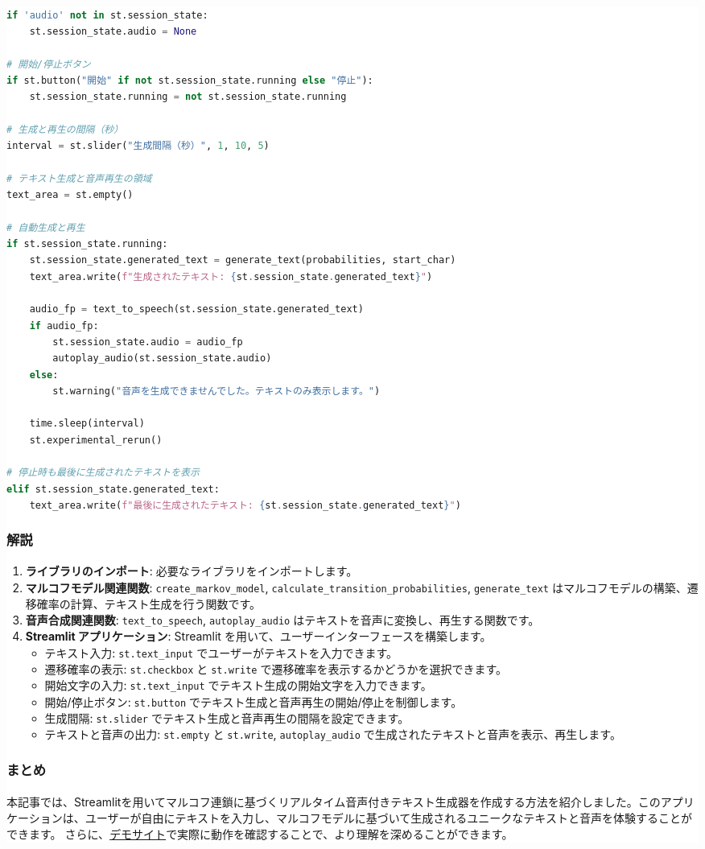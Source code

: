 ```python
if 'audio' not in st.session_state:
    st.session_state.audio = None

# 開始/停止ボタン
if st.button("開始" if not st.session_state.running else "停止"):
    st.session_state.running = not st.session_state.running

# 生成と再生の間隔（秒）
interval = st.slider("生成間隔（秒）", 1, 10, 5)

# テキスト生成と音声再生の領域
text_area = st.empty()

# 自動生成と再生
if st.session_state.running:
    st.session_state.generated_text = generate_text(probabilities, start_char)
    text_area.write(f"生成されたテキスト: {st.session_state.generated_text}")
    
    audio_fp = text_to_speech(st.session_state.generated_text)
    if audio_fp:
        st.session_state.audio = audio_fp
        autoplay_audio(st.session_state.audio)
    else:
        st.warning("音声を生成できませんでした。テキストのみ表示します。")
    
    time.sleep(interval)
    st.experimental_rerun()

# 停止時も最後に生成されたテキストを表示
elif st.session_state.generated_text:
    text_area.write(f"最後に生成されたテキスト: {st.session_state.generated_text}")
```

### 解説

1. **ライブラリのインポート**: 必要なライブラリをインポートします。
2. **マルコフモデル関連関数**: `create_markov_model`, `calculate_transition_probabilities`, `generate_text` はマルコフモデルの構築、遷移確率の計算、テキスト生成を行う関数です。
3. **音声合成関連関数**: `text_to_speech`, `autoplay_audio` はテキストを音声に変換し、再生する関数です。
4. **Streamlit アプリケーション**: Streamlit を用いて、ユーザーインターフェースを構築します。
    * テキスト入力: `st.text_input` でユーザーがテキストを入力できます。
    * 遷移確率の表示: `st.checkbox` と `st.write` で遷移確率を表示するかどうかを選択できます。
    * 開始文字の入力: `st.text_input` でテキスト生成の開始文字を入力できます。
    * 開始/停止ボタン: `st.button` でテキスト生成と音声再生の開始/停止を制御します。
    * 生成間隔: `st.slider` でテキスト生成と音声再生の間隔を設定できます。
    * テキストと音声の出力: `st.empty` と `st.write`, `autoplay_audio` で生成されたテキストと音声を表示、再生します。



### まとめ

本記事では、Streamlitを用いてマルコフ連鎖に基づくリアルタイム音声付きテキスト生成器を作成する方法を紹介しました。このアプリケーションは、ユーザーが自由にテキストを入力し、マルコフモデルに基づいて生成されるユニークなテキストと音声を体験することができます。
さらに、[デモサイト](https://shikanoko.streamlit.app)で実際に動作を確認することで、より理解を深めることができます。

